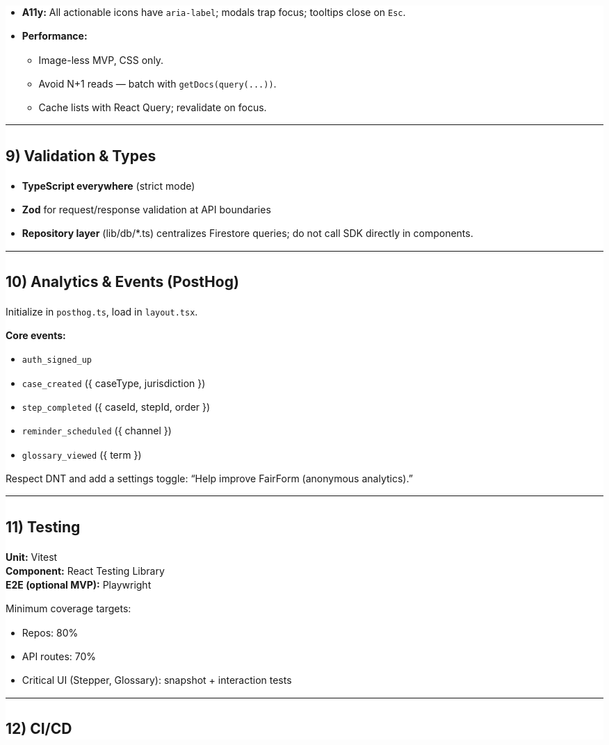 * **A11y:** All actionable icons have `aria-label`; modals trap focus; tooltips close on `Esc`.

* **Performance:**

  * Image-less MVP, CSS only.

  * Avoid N+1 reads — batch with `getDocs(query(...))`.

  * Cache lists with React Query; revalidate on focus.

---

## **9\) Validation & Types**

* **TypeScript everywhere** (strict mode)

* **Zod** for request/response validation at API boundaries

* **Repository layer** (lib/db/\*.ts) centralizes Firestore queries; do not call SDK directly in components.

---

## **10\) Analytics & Events (PostHog)**

Initialize in `posthog.ts`, load in `layout.tsx`.

**Core events:**

* `auth_signed_up`

* `case_created` ({ caseType, jurisdiction })

* `step_completed` ({ caseId, stepId, order })

* `reminder_scheduled` ({ channel })

* `glossary_viewed` ({ term })

Respect DNT and add a settings toggle: “Help improve FairForm (anonymous analytics).”

---

## **11\) Testing**

**Unit:** Vitest  
 **Component:** React Testing Library  
 **E2E (optional MVP):** Playwright

Minimum coverage targets:

* Repos: 80%

* API routes: 70%

* Critical UI (Stepper, Glossary): snapshot \+ interaction tests

---

## **12\) CI/CD**
